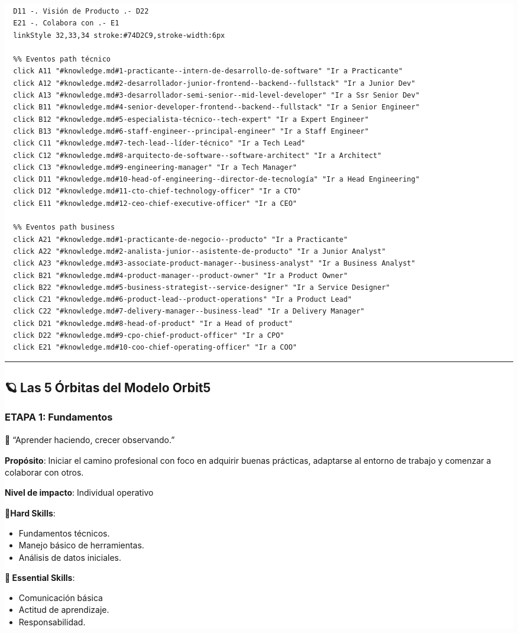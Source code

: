 ```mermaid
  D11 -. Visión de Producto .- D22
  E21 -. Colabora con .- E1
  linkStyle 32,33,34 stroke:#74D2C9,stroke-width:6px

  %% Eventos path técnico
  click A11 "#knowledge.md#1-practicante--intern-de-desarrollo-de-software" "Ir a Practicante"
  click A12 "#knowledge.md#2-desarrollador-junior-frontend--backend--fullstack" "Ir a Junior Dev"
  click A13 "#knowledge.md#3-desarrollador-semi-senior--mid-level-developer" "Ir a Ssr Senior Dev"
  click B11 "#knowledge.md#4-senior-developer-frontend--backend--fullstack" "Ir a Senior Engineer"
  click B12 "#knowledge.md#5-especialista-técnico--tech-expert" "Ir a Expert Engineer"
  click B13 "#knowledge.md#6-staff-engineer--principal-engineer" "Ir a Staff Engineer"
  click C11 "#knowledge.md#7-tech-lead--líder-técnico" "Ir a Tech Lead"
  click C12 "#knowledge.md#8-arquitecto-de-software--software-architect" "Ir a Architect"
  click C13 "#knowledge.md#9-engineering-manager" "Ir a Tech Manager"
  click D11 "#knowledge.md#10-head-of-engineering--director-de-tecnología" "Ir a Head Engineering"
  click D12 "#knowledge.md#11-cto-chief-technology-officer" "Ir a CTO"
  click E11 "#knowledge.md#12-ceo-chief-executive-officer" "Ir a CEO"

  %% Eventos path business
  click A21 "#knowledge.md#1-practicante-de-negocio--producto" "Ir a Practicante"
  click A22 "#knowledge.md#2-analista-junior--asistente-de-producto" "Ir a Junior Analyst"
  click A23 "#knowledge.md#3-associate-product-manager--business-analyst" "Ir a Business Analyst"
  click B21 "#knowledge.md#4-product-manager--product-owner" "Ir a Product Owner"
  click B22 "#knowledge.md#5-business-strategist--service-designer" "Ir a Service Designer"
  click C21 "#knowledge.md#6-product-lead--product-operations" "Ir a Product Lead"
  click C22 "#knowledge.md#7-delivery-manager--business-lead" "Ir a Delivery Manager"
  click D21 "#knowledge.md#8-head-of-product" "Ir a Head of product"
  click D22 "#knowledge.md#9-cpo-chief-product-officer" "Ir a CPO"
  click E21 "#knowledge.md#10-coo-chief-operating-officer" "Ir a COO"
```

---

## 🪐 Las 5 Órbitas del Modelo Orbit5

### ETAPA 1: Fundamentos

🧱 “Aprender haciendo, crecer observando.”

**Propósito**: Iniciar el camino profesional con foco en adquirir buenas prácticas, adaptarse al entorno de trabajo y comenzar a colaborar con otros.

**Nivel de impacto**: Individual operativo

**🔧Hard Skills**:

- Fundamentos técnicos.
- Manejo básico de herramientas.
- Análisis de datos iniciales.

**🧠 Essential Skills**:

- Comunicación básica
- Actitud de aprendizaje.
- Responsabilidad.

